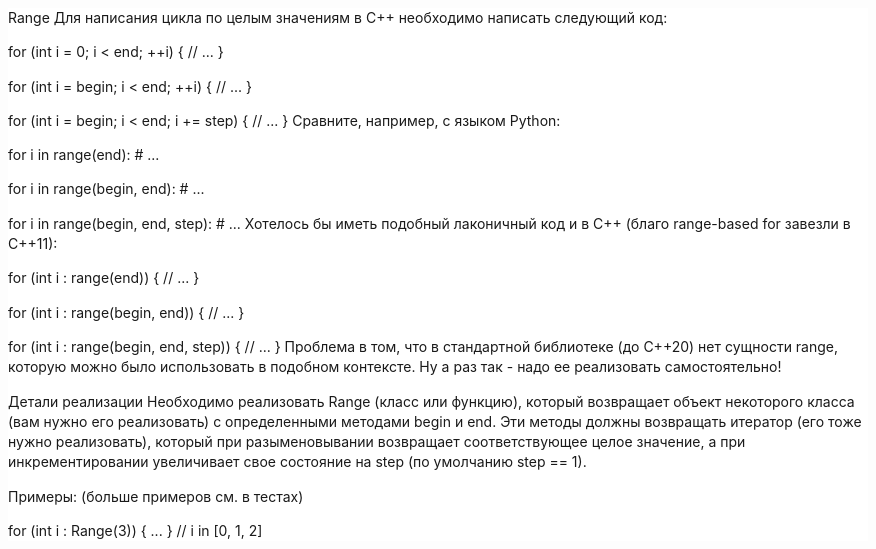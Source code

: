 Range
Для написания цикла по целым значениям в C++ необходимо написать следующий код:


for (int i = 0; i < end; ++i) {
    // ...
}

for (int i = begin; i < end; ++i) {
    // ...
}

for (int i = begin; i < end; i += step) {
    // ...
}
Сравните, например, с языком Python:


for i in range(end):
    # ...

for i in range(begin, end):
    # ...

for i in range(begin, end, step):
    # ...
Хотелось бы иметь подобный лаконичный код и в C++ (благо range-based for завезли в C++11):


for (int i : range(end)) {
    // ...
}

for (int i : range(begin, end)) {
    // ...
}

for (int i : range(begin, end, step)) {
    // ...
}
Проблема в том, что в стандартной библиотеке (до C++20) нет сущности range, которую можно было использовать в подобном контексте. Ну а раз так - надо ее реализовать самостоятельно!

Детали реализации
Необходимо реализовать Range (класс или функцию), который возвращает объект некоторого класса (вам нужно его реализовать) с определенными методами begin и end. Эти методы должны возвращать итератор (его тоже нужно реализовать), который при разыменовывании возвращает соответствующее целое значение, а при инкрементировании увеличивает свое состояние на step (по умолчанию step == 1).

Примеры: (больше примеров см. в тестах)


for (int i : Range(3)) { ... }  // i in [0, 1, 2]
